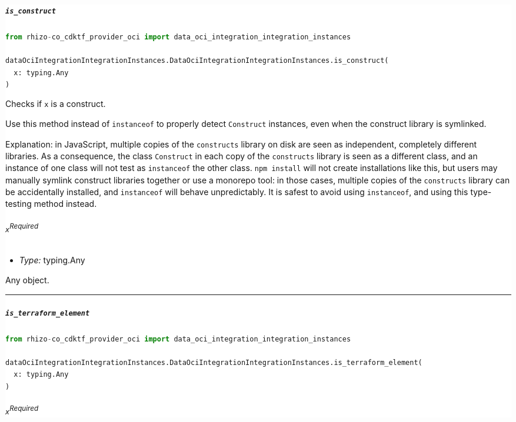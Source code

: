 
##### `is_construct` <a name="is_construct" id="rhizo-co-terraform-provider-oci.dataOciIntegrationIntegrationInstances.DataOciIntegrationIntegrationInstances.isConstruct"></a>

```python
from rhizo-co_cdktf_provider_oci import data_oci_integration_integration_instances

dataOciIntegrationIntegrationInstances.DataOciIntegrationIntegrationInstances.is_construct(
  x: typing.Any
)
```

Checks if `x` is a construct.

Use this method instead of `instanceof` to properly detect `Construct`
instances, even when the construct library is symlinked.

Explanation: in JavaScript, multiple copies of the `constructs` library on
disk are seen as independent, completely different libraries. As a
consequence, the class `Construct` in each copy of the `constructs` library
is seen as a different class, and an instance of one class will not test as
`instanceof` the other class. `npm install` will not create installations
like this, but users may manually symlink construct libraries together or
use a monorepo tool: in those cases, multiple copies of the `constructs`
library can be accidentally installed, and `instanceof` will behave
unpredictably. It is safest to avoid using `instanceof`, and using
this type-testing method instead.

###### `x`<sup>Required</sup> <a name="x" id="rhizo-co-terraform-provider-oci.dataOciIntegrationIntegrationInstances.DataOciIntegrationIntegrationInstances.isConstruct.parameter.x"></a>

- *Type:* typing.Any

Any object.

---

##### `is_terraform_element` <a name="is_terraform_element" id="rhizo-co-terraform-provider-oci.dataOciIntegrationIntegrationInstances.DataOciIntegrationIntegrationInstances.isTerraformElement"></a>

```python
from rhizo-co_cdktf_provider_oci import data_oci_integration_integration_instances

dataOciIntegrationIntegrationInstances.DataOciIntegrationIntegrationInstances.is_terraform_element(
  x: typing.Any
)
```

###### `x`<sup>Required</sup> <a name="x" id="rhizo-co-terraform-provider-oci.dataOciIntegrationIntegrationInstances.DataOciIntegrationIntegrationInstances.isTerraformElement.parameter.x"></a>

